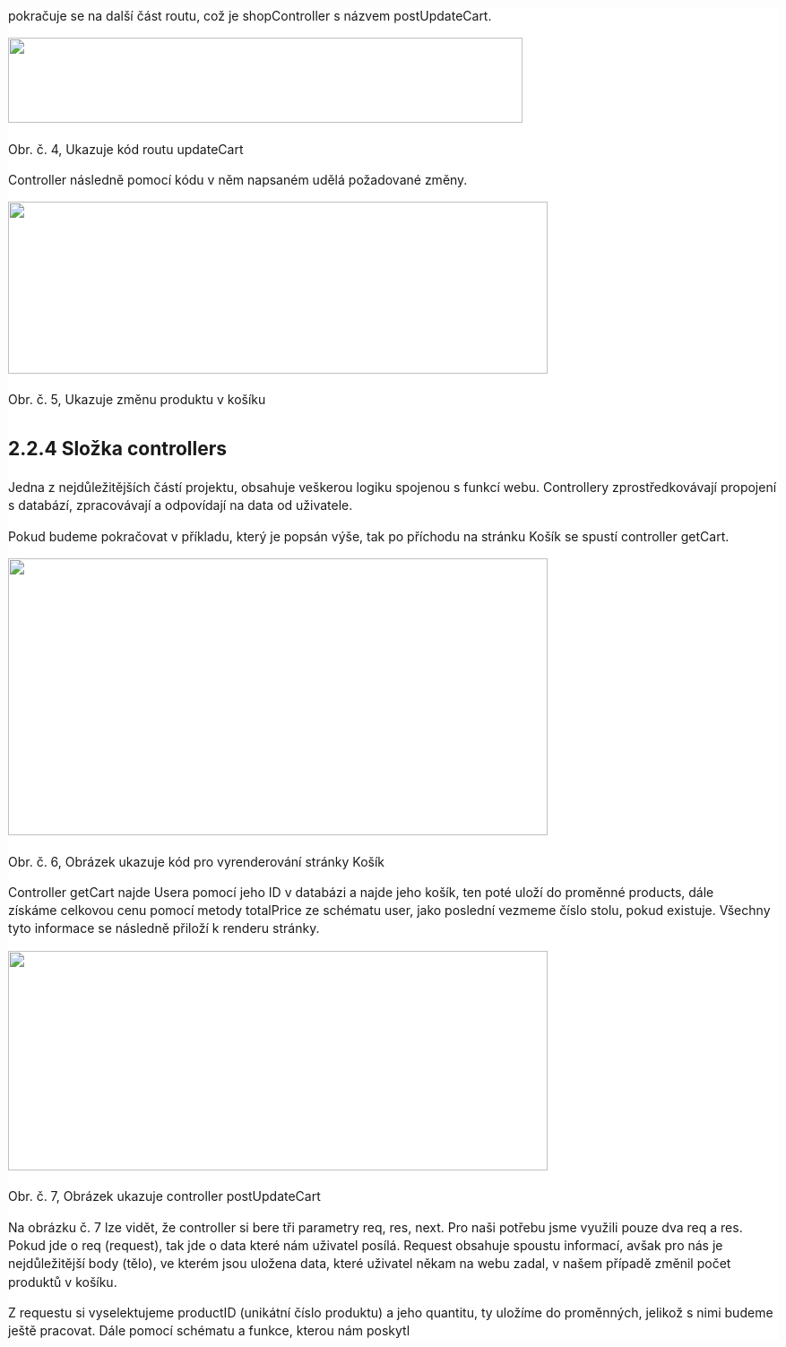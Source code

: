 pokra&#269;uje se na dal&scaron;&iacute; &#269;&aacute;st </span><span class="c7">routu</span><span>, co&#382; je </span><span class="c7">shopController</span><span class="c7">&nbsp;</span><span>s n&aacute;zvem </span><span class="c7">postUpdateCart</span><span class="c3">.</span></p><p class="c0 c10"><span class="c3"></span></p><p class="c0"><span style="overflow: hidden; display: inline-block; margin: 0.00px 0.00px; border: 0.00px solid #000000; transform: rotate(0.00rad) translateZ(0px); -webkit-transform: rotate(0.00rad) translateZ(0px); width: 574.00px; height: 95.00px;"><img alt="" src="images/image13.png" style="width: 574.00px; height: 95.00px; margin-left: 0.00px; margin-top: 0.00px; transform: rotate(0.00rad) translateZ(0px); -webkit-transform: rotate(0.00rad) translateZ(0px);" title=""></span></p><p class="c0"><span class="c9">O</span><span class="c9">br. &#269;. 4, Ukazuje k&oacute;d routu </span><span class="c9">updateCart</span></p><p class="c0 c10"><span class="c28 c7"></span></p><p class="c0"><span class="c3">Controller n&aacute;sledn&#283; pomoc&iacute; k&oacute;du v n&#283;m napsan&eacute;m ud&#283;l&aacute; po&#382;adovan&eacute; zm&#283;ny.</span></p><p class="c0"><span style="overflow: hidden; display: inline-block; margin: 0.00px 0.00px; border: 0.00px solid #000000; transform: rotate(0.00rad) translateZ(0px); -webkit-transform: rotate(0.00rad) translateZ(0px); width: 601.70px; height: 192.00px;"><img alt="" src="images/image20.png" style="width: 601.70px; height: 192.00px; margin-left: 0.00px; margin-top: 0.00px; transform: rotate(0.00rad) translateZ(0px); -webkit-transform: rotate(0.00rad) translateZ(0px);" title=""></span></p><p class="c0"><span class="c8">Obr. &#269;. 5, Ukazuje zm&#283;nu produktu v ko&scaron;&iacute;ku</span></p><h2 class="c14" id="h.cdlio6foejvb"><span class="c12 c17">2.2.4 Slo&#382;ka controllers</span></h2><p class="c0"><span class="c3">Jedna z nejd&#367;le&#382;it&#283;j&scaron;&iacute;ch &#269;&aacute;st&iacute; projektu, obsahuje ve&scaron;kerou logiku spojenou s funkc&iacute; webu. Controllery zprost&#345;edkov&aacute;vaj&iacute; propojen&iacute; s datab&aacute;z&iacute;, zpracov&aacute;vaj&iacute; a odpov&iacute;daj&iacute; na data od u&#382;ivatele.</span></p><p class="c0 c10"><span class="c3"></span></p><p class="c0"><span>Pokud budeme pokra&#269;ovat v p&#345;&iacute;kladu, kter&yacute; je pops&aacute;n v&yacute;&scaron;e, tak po p&#345;&iacute;chodu na str&aacute;nku Ko&scaron;&iacute;k se spust&iacute; controller </span><span class="c7">getCart</span><span class="c3">.</span></p><p class="c0"><span style="overflow: hidden; display: inline-block; margin: 0.00px 0.00px; border: 0.00px solid #000000; transform: rotate(0.00rad) translateZ(0px); -webkit-transform: rotate(0.00rad) translateZ(0px); width: 601.70px; height: 309.33px;"><img alt="" src="images/image6.png" style="width: 601.70px; height: 309.33px; margin-left: 0.00px; margin-top: 0.00px; transform: rotate(0.00rad) translateZ(0px); -webkit-transform: rotate(0.00rad) translateZ(0px);" title=""></span></p><p class="c0"><span class="c8">Obr. &#269;. 6, Obr&aacute;zek ukazuje k&oacute;d pro vyrenderov&aacute;n&iacute; str&aacute;nky Ko&scaron;&iacute;k</span></p><p class="c0"><span>Controller </span><span class="c7">getCart</span><span class="c7">&nbsp;</span><span>najde Usera pomoc&iacute; jeho ID v datab&aacute;zi a najde jeho ko&scaron;&iacute;k, ten pot&eacute; ulo&#382;&iacute; do prom&#283;nn&eacute; products, d&aacute;le </span><span>z&iacute;sk&aacute;me</span><span>&nbsp;celkovou cenu pomoc&iacute; metody </span><span class="c7">totalPrice</span><span class="c7">&nbsp;</span><span>ze sch&eacute;matu </span><span class="c7">user</span><span class="c3">, jako posledn&iacute; vezmeme &#269;&iacute;slo stolu, pokud existuje. V&scaron;echny tyto informace se n&aacute;sledn&#283; p&#345;ilo&#382;&iacute; k renderu str&aacute;nky.</span></p><p class="c0 c10"><span class="c3"></span></p><p class="c0"><span style="overflow: hidden; display: inline-block; margin: 0.00px 0.00px; border: 0.00px solid #000000; transform: rotate(0.00rad) translateZ(0px); -webkit-transform: rotate(0.00rad) translateZ(0px); width: 601.70px; height: 245.33px;"><img alt="" src="images/image14.png" style="width: 601.70px; height: 245.33px; margin-left: 0.00px; margin-top: 0.00px; transform: rotate(0.00rad) translateZ(0px); -webkit-transform: rotate(0.00rad) translateZ(0px);" title=""></span></p><p class="c0"><span class="c9">Obr. &#269;. 7, Obr&aacute;zek ukazuje controller </span><span class="c9">postUpdateCart</span></p><p class="c0 c10"><span class="c28 c7"></span></p><p class="c0"><span>Na obr&aacute;zku &#269;. 7 lze vid&#283;t, &#382;e controller si bere t&#345;i parametry </span><span class="c7">req, res, next</span><span>. Pro na&scaron;i pot&#345;ebu jsme vyu&#382;ili pouze dva </span><span class="c7">req a res</span><span>. Pokud jde o</span><span class="c7">&nbsp;req (request)</span><span>, tak jde o data kter&eacute; n&aacute;m u&#382;ivatel pos&iacute;l&aacute;. Request obsahuje spoustu informac&iacute;, </span><span>av&scaron;ak</span><span>&nbsp;pro n&aacute;s je nejd&#367;le&#382;it&#283;j&scaron;&iacute; </span><span class="c7">body (t&#283;lo)</span><span class="c3">, ve kter&eacute;m jsou ulo&#382;ena data, kter&eacute; u&#382;ivatel n&#283;kam na webu zadal, v na&scaron;em p&#345;&iacute;pad&#283; zm&#283;nil po&#269;et produkt&#367; v ko&scaron;&iacute;ku.</span></p><p class="c0 c10"><span class="c3"></span></p><p class="c0"><span>Z </span><span class="c7">requestu </span><span>si vyselektujeme </span><span class="c7">productID </span><span>(unik&aacute;tn&iacute; &#269;&iacute;slo produktu) a jeho quantitu, ty ulo&#382;&iacute;me do prom&#283;nn&yacute;ch, jeliko&#382; s nimi budeme je&scaron;t&#283; pracovat. D&aacute;le pomoc&iacute; sch&eacute;matu a funkce, kterou n&aacute;m poskytl